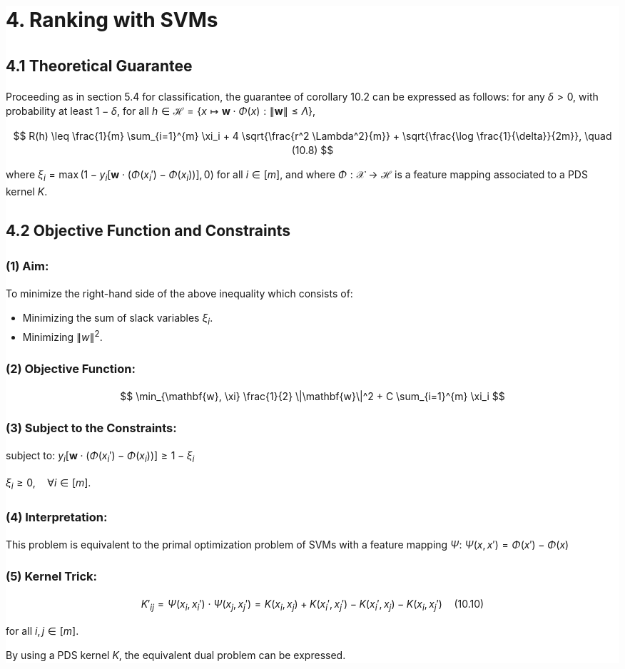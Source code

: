 # 4. Ranking with SVMs

## 4.1 Theoretical Guarantee
Proceeding as in section 5.4 for classification, the guarantee of corollary 10.2 can be expressed as follows: for any $\delta > 0$, with probability at least $1 - \delta$, for all $h \in \mathcal{H} = \{x \mapsto \mathbf{w} \cdot \Phi(x) : \|\mathbf{w}\| \leq \Lambda \}$,

$$
R(h) \leq \frac{1}{m} \sum_{i=1}^{m} \xi_i + 4 \sqrt{\frac{r^2 \Lambda^2}{m}} + \sqrt{\frac{\log \frac{1}{\delta}}{2m}}, \quad (10.8)
$$

where $\xi_i = \max \left( 1 - y_i \left[ \mathbf{w} \cdot \left( \Phi(x_i') - \Phi(x_i) \right) \right], 0 \right)$ for all $i \in [m]$, and where $\Phi: \mathcal{X} \to \mathcal{H}$ is a feature mapping associated to a PDS kernel $K$.

## 4.2 Objective Function and Constraints

### (1) Aim: 
To minimize the right-hand side of the above inequality which consists of:
- Minimizing the sum of slack variables $\xi_i$.
- Minimizing $\|w\|^2$.

### (2) Objective Function:

$$
\min_{\mathbf{w}, \xi} \frac{1}{2} \|\mathbf{w}\|^2 + C \sum_{i=1}^{m} \xi_i
$$

### (3) Subject to the Constraints:

subject to: $y_i \left[ \mathbf{w} \cdot \left( \Phi(x_i') - \Phi(x_i) \right) \right] \geq 1 - \xi_i$

$\xi_i \geq 0, \quad \forall i \in [m]$.

### (4) Interpretation:
This problem is equivalent to the primal optimization problem of SVMs with a feature mapping $\Psi$: $\Psi(x, x') = \Phi(x') - \Phi(x)$

### (5) Kernel Trick:

$$
K'_{ij} = \Psi(x_i, x_i') \cdot \Psi(x_j, x_j') = K(x_i, x_j) + K(x_i', x_j') - K(x_i', x_j) - K(x_i, x_j')
\quad (10.10)
$$

for all $i, j \in [m]$.

By using a PDS kernel $K$, the equivalent dual problem can be expressed.
